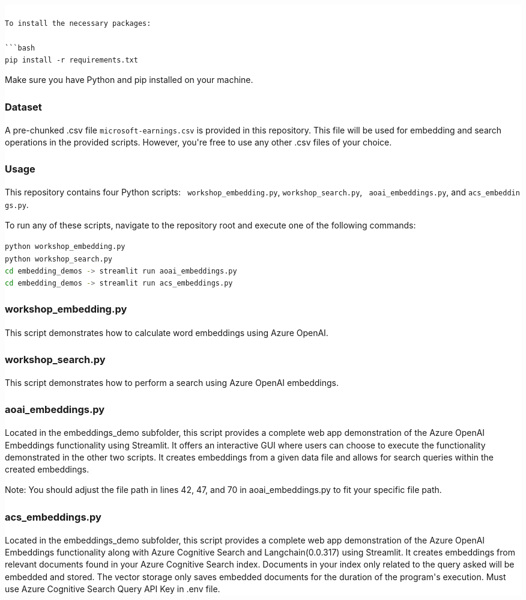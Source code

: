    ```

To install the necessary packages:

```bash
pip install -r requirements.txt  
 ```

Make sure you have Python and pip installed on your machine.

### Dataset
 
A pre-chunked .csv file ```microsoft-earnings.csv``` is provided in this repository. This file will be used for embedding and search operations in the provided scripts. However, you're free to use any other .csv files of your choice.

### Usage
 
This repository contains four Python scripts: ``` workshop_embedding.py```, ```workshop_search.py```, ``` aoai_embeddings.py```, and ```acs_embeddings.py```.

To run any of these scripts, navigate to the repository root and execute one of the following commands:
```bash
python workshop_embedding.py  
python workshop_search.py  
cd embedding_demos -> streamlit run aoai_embeddings.py
cd embedding_demos -> streamlit run acs_embeddings.py
 ```

### workshop_embedding.py
 
This script demonstrates how to calculate word embeddings using Azure OpenAI.

### workshop_search.py
 
This script demonstrates how to perform a search using Azure OpenAI embeddings.

### aoai_embeddings.py
 
Located in the embeddings_demo subfolder, this script provides a complete web app demonstration of the Azure OpenAI Embeddings functionality using Streamlit. It offers an interactive GUI where users can choose to execute the functionality demonstrated in the other two scripts. It creates embeddings from a given data file and allows for search queries within the created embeddings.

Note: You should adjust the file path in lines 42, 47, and 70 in aoai_embeddings.py to fit your specific file path.

### acs_embeddings.py

Located in the embeddings_demo subfolder, this script provides a complete web app demonstration of the Azure OpenAI Embeddings functionality along with Azure Cognitive Search and Langchain(0.0.317) using Streamlit. It creates embeddings from relevant documents found in your Azure Cognitive Search index. Documents in your index only related to the query asked will be embedded and stored. The vector storage only saves embedded documents for the duration of the program's execution. Must use Azure Cognitive Search Query API Key in .env file. 
